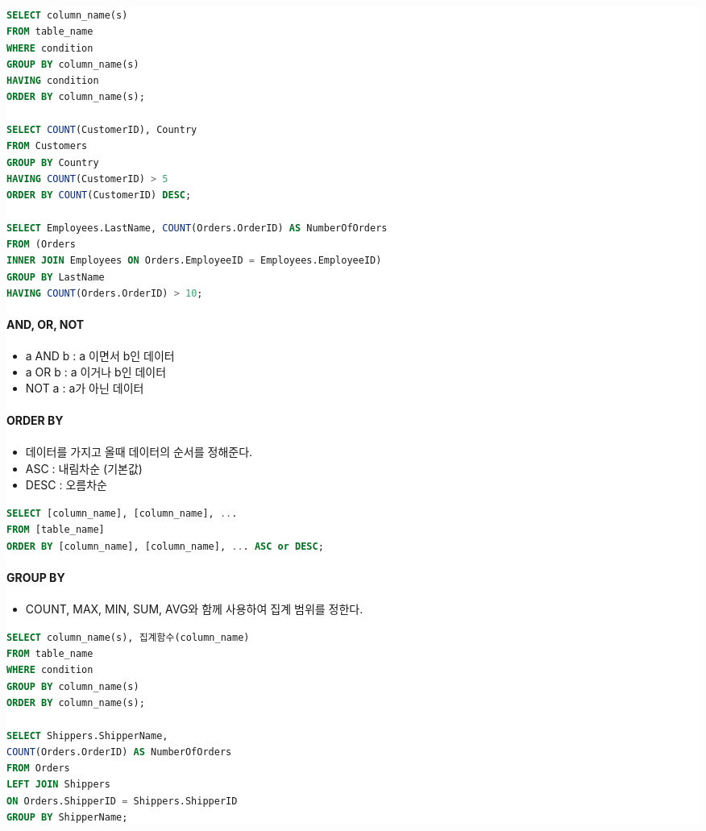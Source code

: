 ```sql
SELECT column_name(s)
FROM table_name
WHERE condition
GROUP BY column_name(s)
HAVING condition
ORDER BY column_name(s);

SELECT COUNT(CustomerID), Country
FROM Customers
GROUP BY Country
HAVING COUNT(CustomerID) > 5
ORDER BY COUNT(CustomerID) DESC;

SELECT Employees.LastName, COUNT(Orders.OrderID) AS NumberOfOrders
FROM (Orders
INNER JOIN Employees ON Orders.EmployeeID = Employees.EmployeeID)
GROUP BY LastName
HAVING COUNT(Orders.OrderID) > 10;
```

#### AND, OR, NOT

- a AND b : a 이면서 b인 데이터
- a OR b : a 이거나 b인 데이터
- NOT a : a가 아닌 데이터

#### ORDER BY

- 데이터를 가지고 올때 데이터의 순서를 정해준다.
- ASC : 내림차순 (기본값)
- DESC : 오름차순

```sql
SELECT [column_name], [column_name], ...
FROM [table_name]
ORDER BY [column_name], [column_name], ... ASC or DESC;
```

#### GROUP BY

- COUNT, MAX, MIN, SUM, AVG와 함께 사용하여 집계 범위를 정한다.

```sql
SELECT column_name(s), 집계함수(column_name)
FROM table_name
WHERE condition
GROUP BY column_name(s)
ORDER BY column_name(s);

SELECT Shippers.ShipperName, 
COUNT(Orders.OrderID) AS NumberOfOrders 
FROM Orders
LEFT JOIN Shippers 
ON Orders.ShipperID = Shippers.ShipperID
GROUP BY ShipperName;
```
